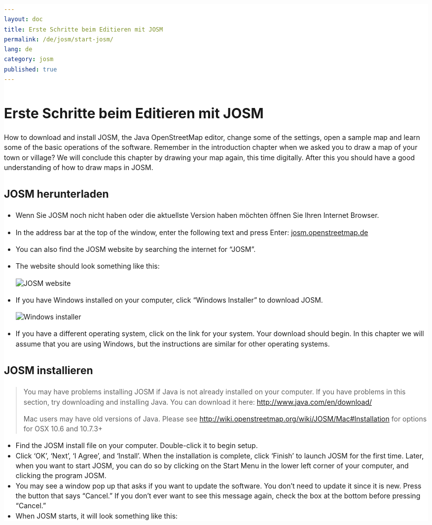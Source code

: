 ```yaml
---
layout: doc
title: Erste Schritte beim Editieren mit JOSM
permalink: /de/josm/start-josm/
lang: de
category: josm
published: true
---
```


Erste Schritte beim Editieren mit JOSM
=============================


How to download and install JOSM, the Java OpenStreetMap editor, change some of the settings, open a sample map and learn some of the basic operations of the software. Remember in the introduction chapter when we asked you to draw a map of your town or village? We will conclude this chapter by drawing your map again, this time digitally. After this you should have a good understanding of how to draw maps in JOSM.

JOSM herunterladen
-------------

- Wenn Sie JOSM noch nicht haben oder die aktuellste Version haben möchten öffnen Sie Ihren Internet Browser.
-   In the address bar at the top of the window, enter the following text and press Enter: [josm.openstreetmap.de](http://josm.openstreetmap.de)
-   You can also find the JOSM website by searching the internet for “JOSM”.
-   The website should look something like this:

    ![JOSM website][]

-   If you have Windows installed on your computer, click “Windows Installer” to download JOSM.

    ![Windows installer][]

-   If you have a different operating system, click on the link for your system. Your download should begin. In this chapter we will assume that you are using Windows, but the instructions are similar for other operating systems.

JOSM installieren
------------

>  You may have problems installing JOSM if Java is not already installed on your computer. If you have problems in this section, try downloading and installing Java. You can download it here: <http://www.java.com/en/download/>
>
>  Mac users may have old versions of Java. Please see <http://wiki.openstreetmap.org/wiki/JOSM/Mac#Installation> for options for OSX 10.6 and 10.7.3+

-   Find the JOSM install file on your computer. Double-click it to begin setup.
-   Click ‘OK’, ‘Next’, ‘I Agree’, and ‘Install’. When the installation is complete, click ‘Finish’ to launch JOSM for the first time. Later, when you want to start JOSM, you can do so by clicking on the Start Menu in the lower left corner of your computer, and clicking the program JOSM.
-   You may see a window pop up that asks if you want to update the software.  You don’t need to update it since it is new.  Press the button that says “Cancel.”  If you don’t ever want to see this message again, check the box at the bottom before pressing “Cancel.”
-   When JOSM starts, it will look something like this:


[josm website]: /images/josm/josm-website.png
[windows installer]: /images/josm/windows-installer.png
[josm splash page]: /images/josm/josm-splash-page.png
[preferences window]: /images/josm/josm_preferences.png
[language]: /images/josm/josm_language.png
[open file]: /images/josm/josm_open-file.png
[sample file]: /images/josm/josm_sample-file.png
[scale bar]: /images/josm/josm_scale-bar.png
[select tool]: /images/josm/josm_select-tool.png
[draw tool]: /images/josm/josm_draw-tool.png